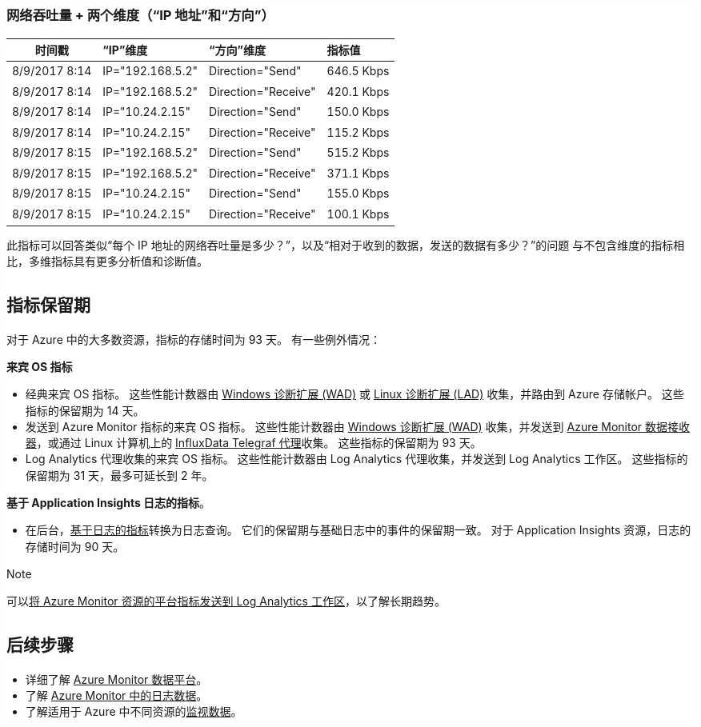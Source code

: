 ### <a name="network-throughput--two-dimensions-ip-and-direction"></a>网络吞吐量 + 两个维度（“IP 地址”和“方向”）

| 时间戳     | “IP”维度   | “方向”维度 | 指标值|
| ------------- |:-----------------|:------------------- |:-----------|
| 8/9/2017 8:14 | IP="192.168.5.2" | Direction="Send"    | 646.5 Kbps |
| 8/9/2017 8:14 | IP="192.168.5.2" | Direction="Receive" | 420.1 Kbps |
| 8/9/2017 8:14 | IP="10.24.2.15"  | Direction="Send"    | 150.0 Kbps |
| 8/9/2017 8:14 | IP="10.24.2.15"  | Direction="Receive" | 115.2 Kbps |
| 8/9/2017 8:15 | IP="192.168.5.2" | Direction="Send"    | 515.2 Kbps |
| 8/9/2017 8:15 | IP="192.168.5.2" | Direction="Receive" | 371.1 Kbps |
| 8/9/2017 8:15 | IP="10.24.2.15"  | Direction="Send"    | 155.0 Kbps |
| 8/9/2017 8:15 | IP="10.24.2.15"  | Direction="Receive" | 100.1 Kbps |

此指标可以回答类似“每个 IP 地址的网络吞吐量是多少？”，以及“相对于收到的数据，发送的数据有多少？”的问题 与不包含维度的指标相比，多维指标具有更多分析值和诊断值。

## <a name="retention-of-metrics"></a>指标保留期
对于 Azure 中的大多数资源，指标的存储时间为 93 天。 有一些例外情况：

**来宾 OS 指标**
-   经典来宾 OS 指标。 这些性能计数器由 [Windows 诊断扩展 (WAD)](./diagnostics-extension-overview.md) 或 [Linux 诊断扩展 (LAD)](../../virtual-machines/extensions/diagnostics-linux.md) 收集，并路由到 Azure 存储帐户。 这些指标的保留期为 14 天。
-   发送到 Azure Monitor 指标的来宾 OS 指标。 这些性能计数器由 [Windows 诊断扩展 (WAD)](diagnostics-extension-overview.md) 收集，并发送到 [Azure Monitor 数据接收器](diagnostics-extension-overview.md#data-destinations)，或通过 Linux 计算机上的 [InfluxData Telegraf 代理](https://www.influxdata.com/time-series-platform/telegraf/)收集。 这些指标的保留期为 93 天。
-   Log Analytics 代理收集的来宾 OS 指标。 这些性能计数器由 Log Analytics 代理收集，并发送到 Log Analytics 工作区。 这些指标的保留期为 31 天，最多可延长到 2 年。

**基于 Application Insights 日志的指标**。 
- 在后台，[基于日志的指标](../app/pre-aggregated-metrics-log-metrics.md)转换为日志查询。 它们的保留期与基础日志中的事件的保留期一致。 对于 Application Insights 资源，日志的存储时间为 90 天。


> [!NOTE]
> 可以[将 Azure Monitor 资源的平台指标发送到 Log Analytics 工作区](./resource-logs.md#send-to-azure-storage)，以了解长期趋势。





## <a name="next-steps"></a>后续步骤

- 详细了解 [Azure Monitor 数据平台](data-platform.md)。
- 了解 [Azure Monitor 中的日志数据](data-platform-logs.md)。
- 了解适用于 Azure 中不同资源的[监视数据](data-sources.md)。


